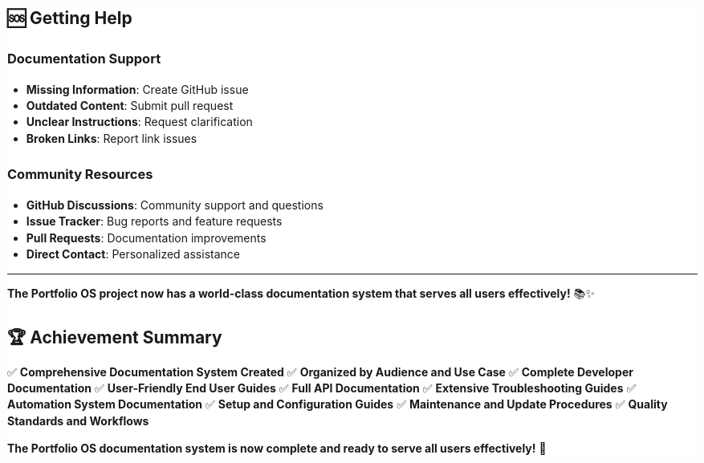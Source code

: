 ## 🆘 **Getting Help**

### **Documentation Support**
- **Missing Information**: Create GitHub issue
- **Outdated Content**: Submit pull request
- **Unclear Instructions**: Request clarification
- **Broken Links**: Report link issues

### **Community Resources**
- **GitHub Discussions**: Community support and questions
- **Issue Tracker**: Bug reports and feature requests
- **Pull Requests**: Documentation improvements
- **Direct Contact**: Personalized assistance

---

**The Portfolio OS project now has a world-class documentation system that serves all users effectively!** 📚✨

## 🏆 **Achievement Summary**

✅ **Comprehensive Documentation System Created**
✅ **Organized by Audience and Use Case**
✅ **Complete Developer Documentation**
✅ **User-Friendly End User Guides**
✅ **Full API Documentation**
✅ **Extensive Troubleshooting Guides**
✅ **Automation System Documentation**
✅ **Setup and Configuration Guides**
✅ **Maintenance and Update Procedures**
✅ **Quality Standards and Workflows**

**The Portfolio OS documentation system is now complete and ready to serve all users effectively!** 🚀
